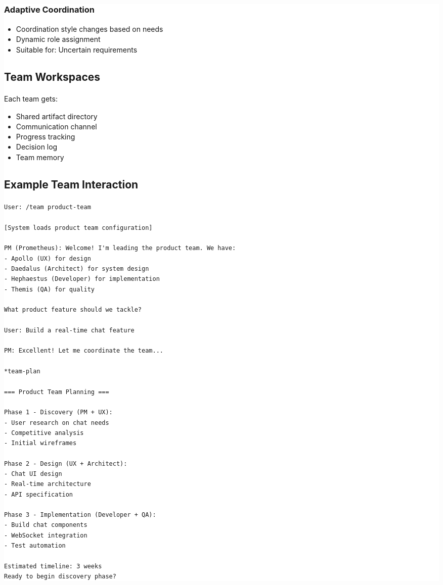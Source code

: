 ### Adaptive Coordination
- Coordination style changes based on needs
- Dynamic role assignment
- Suitable for: Uncertain requirements

## Team Workspaces

Each team gets:
- Shared artifact directory
- Communication channel
- Progress tracking
- Decision log
- Team memory

## Example Team Interaction

```
User: /team product-team

[System loads product team configuration]

PM (Prometheus): Welcome! I'm leading the product team. We have:
- Apollo (UX) for design
- Daedalus (Architect) for system design  
- Hephaestus (Developer) for implementation
- Themis (QA) for quality

What product feature should we tackle?

User: Build a real-time chat feature

PM: Excellent! Let me coordinate the team...

*team-plan

=== Product Team Planning ===

Phase 1 - Discovery (PM + UX):
- User research on chat needs
- Competitive analysis
- Initial wireframes

Phase 2 - Design (UX + Architect):
- Chat UI design
- Real-time architecture
- API specification

Phase 3 - Implementation (Developer + QA):
- Build chat components
- WebSocket integration
- Test automation

Estimated timeline: 3 weeks
Ready to begin discovery phase?
```
